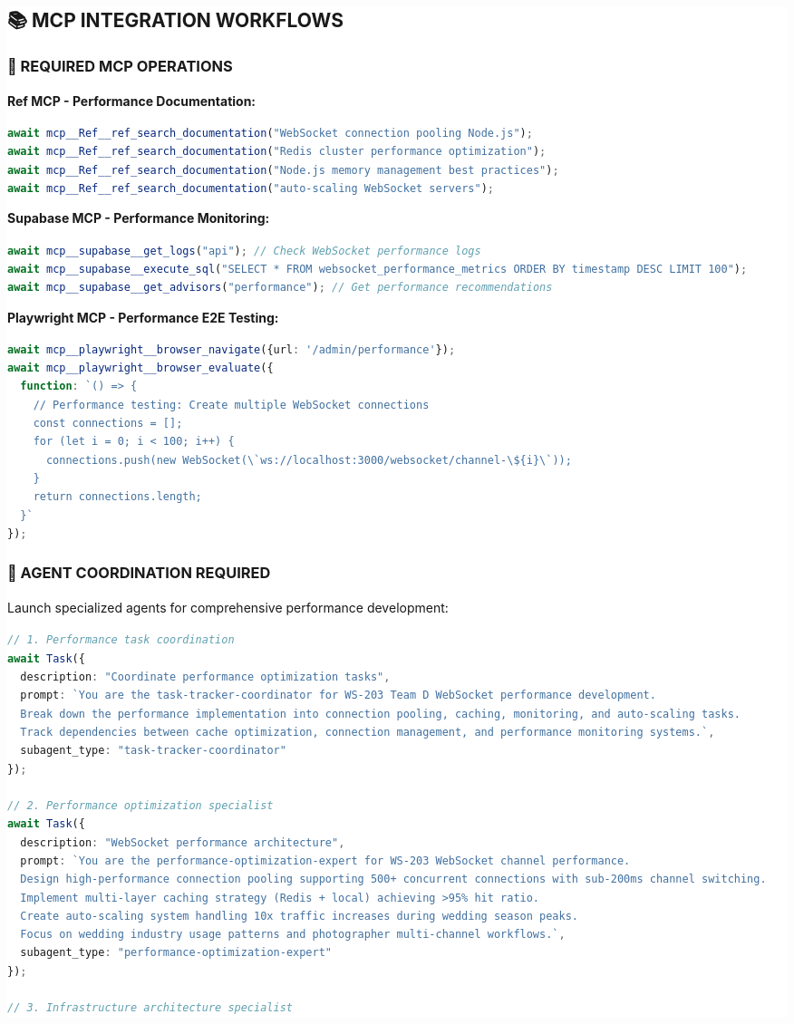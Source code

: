 
## 📚 MCP INTEGRATION WORKFLOWS

### 🔧 REQUIRED MCP OPERATIONS

**Ref MCP - Performance Documentation:**
```typescript
await mcp__Ref__ref_search_documentation("WebSocket connection pooling Node.js");
await mcp__Ref__ref_search_documentation("Redis cluster performance optimization");  
await mcp__Ref__ref_search_documentation("Node.js memory management best practices");
await mcp__Ref__ref_search_documentation("auto-scaling WebSocket servers");
```

**Supabase MCP - Performance Monitoring:**
```typescript
await mcp__supabase__get_logs("api"); // Check WebSocket performance logs
await mcp__supabase__execute_sql("SELECT * FROM websocket_performance_metrics ORDER BY timestamp DESC LIMIT 100");
await mcp__supabase__get_advisors("performance"); // Get performance recommendations
```

**Playwright MCP - Performance E2E Testing:**
```typescript
await mcp__playwright__browser_navigate({url: '/admin/performance'});
await mcp__playwright__browser_evaluate({
  function: `() => {
    // Performance testing: Create multiple WebSocket connections
    const connections = [];
    for (let i = 0; i < 100; i++) {
      connections.push(new WebSocket(\`ws://localhost:3000/websocket/channel-\${i}\`));
    }
    return connections.length;
  }`
});
```

### 🎯 AGENT COORDINATION REQUIRED

Launch specialized agents for comprehensive performance development:

```typescript
// 1. Performance task coordination
await Task({
  description: "Coordinate performance optimization tasks",
  prompt: `You are the task-tracker-coordinator for WS-203 Team D WebSocket performance development.
  Break down the performance implementation into connection pooling, caching, monitoring, and auto-scaling tasks.
  Track dependencies between cache optimization, connection management, and performance monitoring systems.`,
  subagent_type: "task-tracker-coordinator"
});

// 2. Performance optimization specialist  
await Task({
  description: "WebSocket performance architecture",
  prompt: `You are the performance-optimization-expert for WS-203 WebSocket channel performance.
  Design high-performance connection pooling supporting 500+ concurrent connections with sub-200ms channel switching.
  Implement multi-layer caching strategy (Redis + local) achieving >95% hit ratio.
  Create auto-scaling system handling 10x traffic increases during wedding season peaks.
  Focus on wedding industry usage patterns and photographer multi-channel workflows.`,
  subagent_type: "performance-optimization-expert"
});

// 3. Infrastructure architecture specialist
```